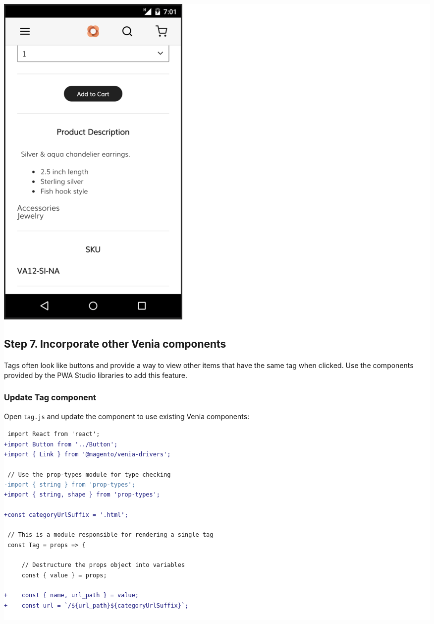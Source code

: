 ![List with real category data](images/real-data-list.png)

## Step 7. Incorporate other Venia components

Tags often look like buttons and provide a way to view other items that have the same tag when clicked.
Use the components provided by the PWA Studio libraries to add this feature.

### Update Tag component

Open `tag.js` and update the component to use existing Venia components:

```diff
 import React from 'react';
+import Button from '../Button';
+import { Link } from '@magento/venia-drivers';

 // Use the prop-types module for type checking
-import { string } from 'prop-types';
+import { string, shape } from 'prop-types';
 
+const categoryUrlSuffix = '.html';

 // This is a module responsible for rendering a single tag
 const Tag = props => {
 
     // Destructure the props object into variables
     const { value } = props;
 
+    const { name, url_path } = value;
+    const url = `/${url_path}${categoryUrlSuffix}`;
 
```